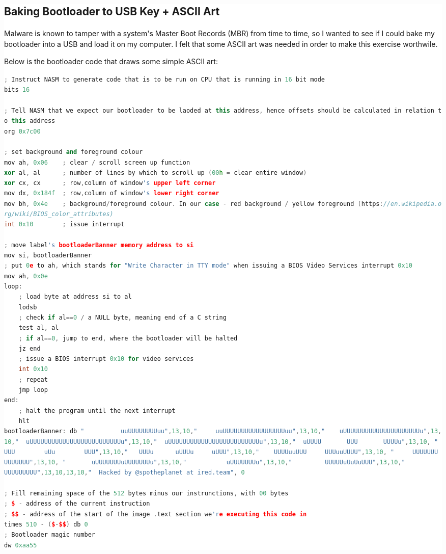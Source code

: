 ## Baking Bootloader to USB Key + ASCII Art

Malware is known to tamper with a system's Master Boot Records \(MBR\) from time to time, so I wanted to see if I could bake my bootloader into a USB and load it on my computer. I felt that some ASCII art was needed in order to make this exercise worthwile.

Below is the bootloader code that draws some simple ASCII art:

```cpp
; Instruct NASM to generate code that is to be run on CPU that is running in 16 bit mode
bits 16

; Tell NASM that we expect our bootloader to be laoded at this address, hence offsets should be calculated in relation to this address
org 0x7c00

; set background and foreground colour
mov ah, 0x06    ; clear / scroll screen up function
xor al, al      ; number of lines by which to scroll up (00h = clear entire window)
xor cx, cx      ; row,column of window's upper left corner
mov dx, 0x184f  ; row,column of window's lower right corner
mov bh, 0x4e    ; background/foreground colour. In our case - red background / yellow foreground (https://en.wikipedia.org/wiki/BIOS_color_attributes)
int 0x10        ; issue interrupt

; move label's bootloaderBanner memory address to si
mov si, bootloaderBanner
; put 0e to ah, which stands for "Write Character in TTY mode" when issuing a BIOS Video Services interrupt 0x10
mov ah, 0x0e
loop:
    ; load byte at address si to al
    lodsb
    ; check if al==0 / a NULL byte, meaning end of a C string
    test al, al
    ; if al==0, jump to end, where the bootloader will be halted
    jz end
    ; issue a BIOS interrupt 0x10 for video services
    int 0x10                                                
    ; repeat
    jmp loop
end:
    ; halt the program until the next interrupt
    hlt
bootloaderBanner: db "          uuUUUUUUUUuu",13,10,"     uuUUUUUUUUUUUUUUUUUuu",13,10,"    uUUUUUUUUUUUUUUUUUUUUUu",13,10,"  uUUUUUUUUUUUUUUUUUUUUUUUUUu",13,10,"  uUUUUUUUUUUUUUUUUUUUUUUUUUu",13,10,"  uUUUU       UUU       UUUUu",13,10, "   UUU        uUu        UUU",13,10,"   UUUu      uUUUu     uUUU",13,10,"    UUUUuuUUU     UUUuuUUUU",13,10, "     UUUUUUU       UUUUUUU",13,10, "       uUUUUUUUuUUUUUUUu",13,10,"           uUUUUUUUu",13,10,"         UUUUUuUuUuUUU",13,10,"           UUUUUUUUU",13,10,13,10,"  Hacked by @spotheplanet at ired.team", 0

; Fill remaining space of the 512 bytes minus our instrunctions, with 00 bytes
; $ - address of the current instruction
; $$ - address of the start of the image .text section we're executing this code in
times 510 - ($-$$) db 0
; Bootloader magic number
dw 0xaa55         
```
